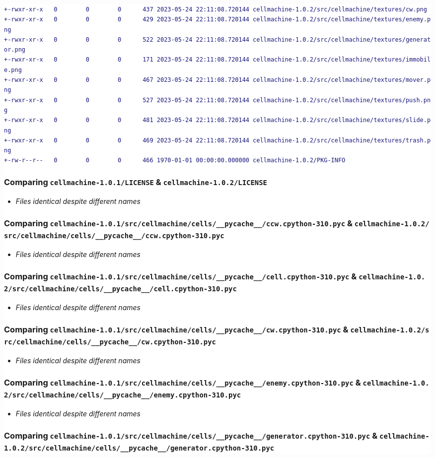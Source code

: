 ```diff
+-rwxr-xr-x   0        0        0      437 2023-05-24 22:11:08.720144 cellmachine-1.0.2/src/cellmachine/textures/cw.png
+-rwxr-xr-x   0        0        0      429 2023-05-24 22:11:08.720144 cellmachine-1.0.2/src/cellmachine/textures/enemy.png
+-rwxr-xr-x   0        0        0      522 2023-05-24 22:11:08.720144 cellmachine-1.0.2/src/cellmachine/textures/generator.png
+-rwxr-xr-x   0        0        0      171 2023-05-24 22:11:08.720144 cellmachine-1.0.2/src/cellmachine/textures/immobile.png
+-rwxr-xr-x   0        0        0      467 2023-05-24 22:11:08.720144 cellmachine-1.0.2/src/cellmachine/textures/mover.png
+-rwxr-xr-x   0        0        0      527 2023-05-24 22:11:08.720144 cellmachine-1.0.2/src/cellmachine/textures/push.png
+-rwxr-xr-x   0        0        0      481 2023-05-24 22:11:08.720144 cellmachine-1.0.2/src/cellmachine/textures/slide.png
+-rwxr-xr-x   0        0        0      469 2023-05-24 22:11:08.720144 cellmachine-1.0.2/src/cellmachine/textures/trash.png
+-rw-r--r--   0        0        0      466 1970-01-01 00:00:00.000000 cellmachine-1.0.2/PKG-INFO
```

### Comparing `cellmachine-1.0.1/LICENSE` & `cellmachine-1.0.2/LICENSE`

 * *Files identical despite different names*

### Comparing `cellmachine-1.0.1/src/cellmachine/cells/__pycache__/ccw.cpython-310.pyc` & `cellmachine-1.0.2/src/cellmachine/cells/__pycache__/ccw.cpython-310.pyc`

 * *Files identical despite different names*

### Comparing `cellmachine-1.0.1/src/cellmachine/cells/__pycache__/cell.cpython-310.pyc` & `cellmachine-1.0.2/src/cellmachine/cells/__pycache__/cell.cpython-310.pyc`

 * *Files identical despite different names*

### Comparing `cellmachine-1.0.1/src/cellmachine/cells/__pycache__/cw.cpython-310.pyc` & `cellmachine-1.0.2/src/cellmachine/cells/__pycache__/cw.cpython-310.pyc`

 * *Files identical despite different names*

### Comparing `cellmachine-1.0.1/src/cellmachine/cells/__pycache__/enemy.cpython-310.pyc` & `cellmachine-1.0.2/src/cellmachine/cells/__pycache__/enemy.cpython-310.pyc`

 * *Files identical despite different names*

### Comparing `cellmachine-1.0.1/src/cellmachine/cells/__pycache__/generator.cpython-310.pyc` & `cellmachine-1.0.2/src/cellmachine/cells/__pycache__/generator.cpython-310.pyc`
